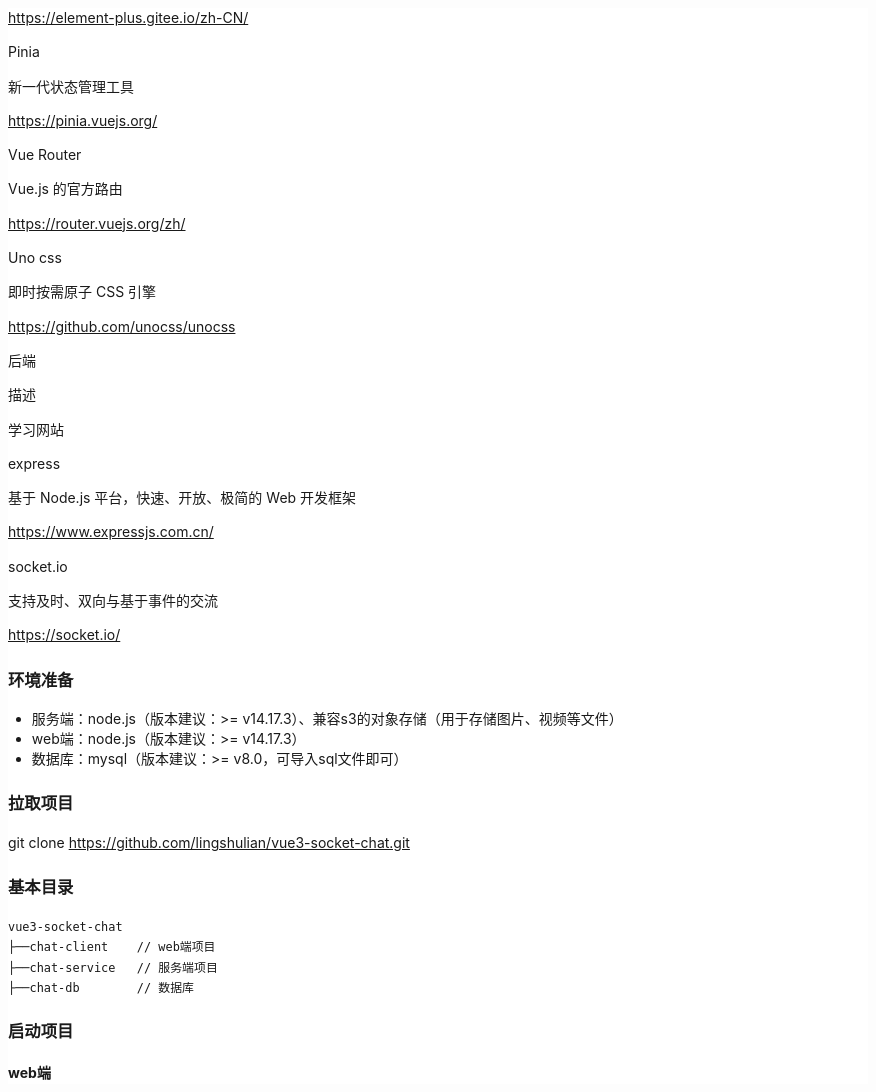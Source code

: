 https://element-plus.gitee.io/zh-CN/

Pinia

新一代状态管理工具

https://pinia.vuejs.org/

Vue Router

Vue.js 的官方路由

https://router.vuejs.org/zh/

Uno css

即时按需原子 CSS 引擎

https://github.com/unocss/unocss

后端

描述

学习网站

express

基于 Node.js 平台，快速、开放、极简的 Web 开发框架

https://www.expressjs.com.cn/

socket.io

支持及时、双向与基于事件的交流

https://socket.io/

### 环境准备

-   服务端：node.js（版本建议：>= v14.17.3）、兼容s3的对象存储（用于存储图片、视频等文件）
-   web端：node.js（版本建议：>= v14.17.3）
-   数据库：mysql（版本建议：>= v8.0，可导入sql文件即可）

### 拉取项目

git clone https://github.com/lingshulian/vue3-socket-chat.git

### 基本目录

```
vue3-socket-chat     
├──chat-client    // web端项目
├──chat-service   // 服务端项目
├──chat-db        // 数据库
```

### 启动项目

#### web端
